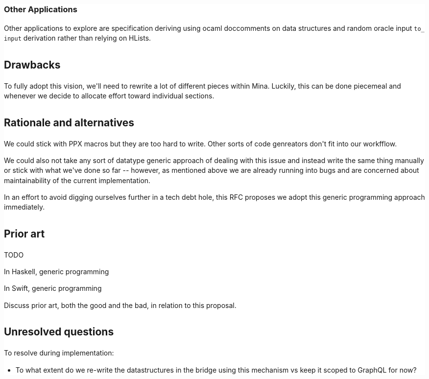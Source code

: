 ### Other Applications

Other applications to explore are specification deriving using ocaml doccomments
on data structures and random oracle input `to_input` derivation rather than
relying on HLists.

## Drawbacks

[drawbacks]: #drawbacks

To fully adopt this vision, we'll need to rewrite a lot of different pieces
within Mina. Luckily, this can be done piecemeal and whenever we decide to
allocate effort toward individual sections.

## Rationale and alternatives

[rationale-and-alternatives]: #rationale-and-alternatives

We could stick with PPX macros but they are too hard to write. Other sorts of
code genreators don't fit into our workfflow.

We could also not take any sort of datatype generic approach of dealing with
this issue and instead write the same thing manually or stick with what we've
done so far -- however, as mentioned above we are already running into bugs and
are concerned about maintainability of the current implementation.

In an effort to avoid digging ourselves further in a tech debt hole, this RFC
proposes we adopt this generic programming approach immediately.

## Prior art

[prior-art]: #prior-art

TODO

In Haskell, generic programming

In Swift, generic programming

Discuss prior art, both the good and the bad, in relation to this proposal.

## Unresolved questions

[unresolved-questions]: #unresolved-questions

To resolve during implementation:

- To what extent do we re-write the datastructures in the bridge using this
  mechanism vs keep it scoped to GraphQL for now?


[summary]: #summary
[motivation]: #motivation
[detailed-design]: #detailed-design